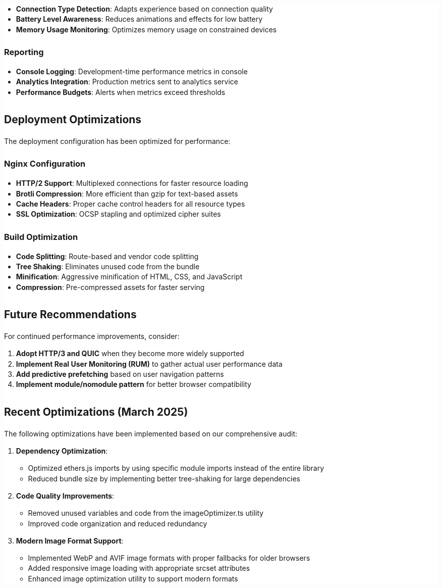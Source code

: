 - **Connection Type Detection**: Adapts experience based on connection quality
- **Battery Level Awareness**: Reduces animations and effects for low battery
- **Memory Usage Monitoring**: Optimizes memory usage on constrained devices

### Reporting

- **Console Logging**: Development-time performance metrics in console
- **Analytics Integration**: Production metrics sent to analytics service
- **Performance Budgets**: Alerts when metrics exceed thresholds

## Deployment Optimizations

The deployment configuration has been optimized for performance:

### Nginx Configuration

- **HTTP/2 Support**: Multiplexed connections for faster resource loading
- **Brotli Compression**: More efficient than gzip for text-based assets
- **Cache Headers**: Proper cache control headers for all resource types
- **SSL Optimization**: OCSP stapling and optimized cipher suites

### Build Optimization

- **Code Splitting**: Route-based and vendor code splitting
- **Tree Shaking**: Eliminates unused code from the bundle
- **Minification**: Aggressive minification of HTML, CSS, and JavaScript
- **Compression**: Pre-compressed assets for faster serving

## Future Recommendations

For continued performance improvements, consider:

1. **Adopt HTTP/3 and QUIC** when they become more widely supported
2. **Implement Real User Monitoring (RUM)** to gather actual user performance data
3. **Add predictive prefetching** based on user navigation patterns
4. **Implement module/nomodule pattern** for better browser compatibility

## Recent Optimizations (March 2025)

The following optimizations have been implemented based on our comprehensive audit:

1. **Dependency Optimization**:
   - Optimized ethers.js imports by using specific module imports instead of the entire library
   - Reduced bundle size by implementing better tree-shaking for large dependencies

2. **Code Quality Improvements**:
   - Removed unused variables and code from the imageOptimizer.ts utility
   - Improved code organization and reduced redundancy

3. **Modern Image Format Support**:
   - Implemented WebP and AVIF image formats with proper fallbacks for older browsers
   - Added responsive image loading with appropriate srcset attributes
   - Enhanced image optimization utility to support modern formats
